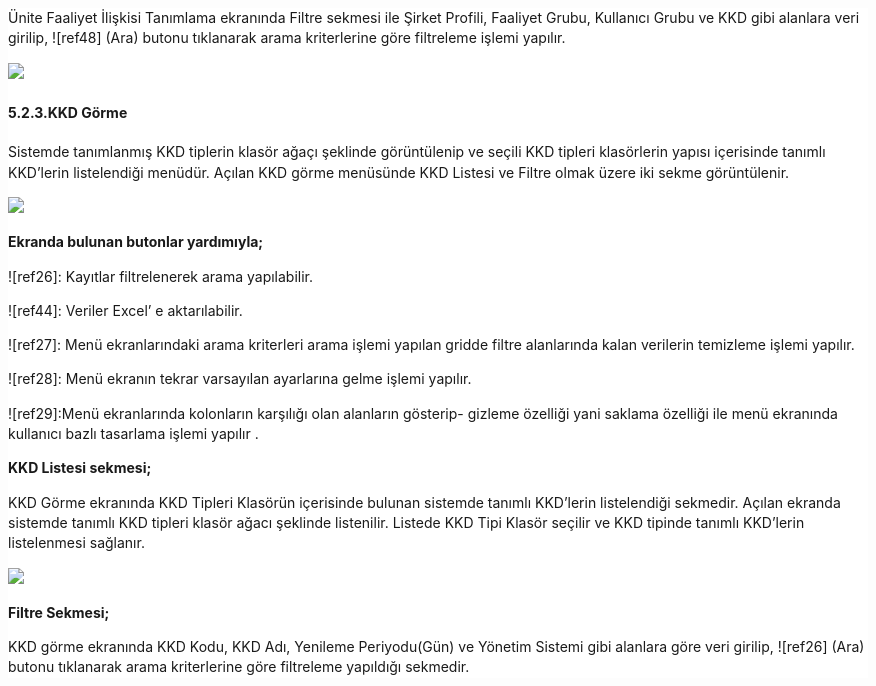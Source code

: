 Ünite Faaliyet İlişkisi Tanımlama ekranında Filtre sekmesi ile Şirket Profili, Faaliyet Grubu, Kullanıcı Grubu ve KKD gibi alanlara veri girilip,  ![ref48] (Ara) butonu tıklanarak arama kriterlerine göre filtreleme işlemi yapılır.

![](https://docsbimser.blob.core.windows.net/imagecontainer/0b5db903-d4b5-4cd1-851e-4daa5f279ce2_201.png)
#### **5.2.3.KKD Görme**
Sistemde tanımlanmış KKD tiplerin klasör ağaçı şeklinde görüntülenip ve seçili KKD tipleri klasörlerin yapısı içerisinde tanımlı KKD’lerin listelendiği menüdür. Açılan KKD görme menüsünde KKD Listesi ve Filtre olmak üzere iki sekme görüntülenir.

![](https://docsbimser.blob.core.windows.net/imagecontainer/0b5db903-d4b5-4cd1-851e-4daa5f279ce2_202.png)

**Ekranda bulunan butonlar yardımıyla;**

![ref26]: Kayıtlar filtrelenerek arama yapılabilir. 

![ref44]: Veriler Excel’ e aktarılabilir.

![ref27]: Menü ekranlarındaki arama kriterleri arama işlemi yapılan gridde filtre alanlarında kalan verilerin  temizleme işlemi yapılır.

![ref28]: Menü ekranın tekrar varsayılan ayarlarına gelme işlemi yapılır.

![ref29]:Menü ekranlarında kolonların karşılığı olan alanların  gösterip- gizleme özelliği yani saklama özelliği ile menü ekranında kullanıcı bazlı tasarlama işlemi yapılır .

**KKD Listesi sekmesi;**

KKD Görme ekranında KKD Tipleri Klasörün içerisinde bulunan sistemde tanımlı KKD’lerin listelendiği sekmedir. Açılan ekranda sistemde tanımlı KKD tipleri klasör ağacı şeklinde listenilir. Listede KKD Tipi Klasör seçilir ve KKD tipinde tanımlı KKD’lerin listelenmesi sağlanır.

![](https://docsbimser.blob.core.windows.net/imagecontainer/0b5db903-d4b5-4cd1-851e-4daa5f279ce2_203.png)

**Filtre Sekmesi;**

KKD görme ekranında KKD Kodu, KKD Adı, Yenileme Periyodu(Gün) ve Yönetim Sistemi gibi alanlara göre veri girilip, ![ref26] (Ara) butonu tıklanarak arama kriterlerine göre filtreleme yapıldığı sekmedir.

